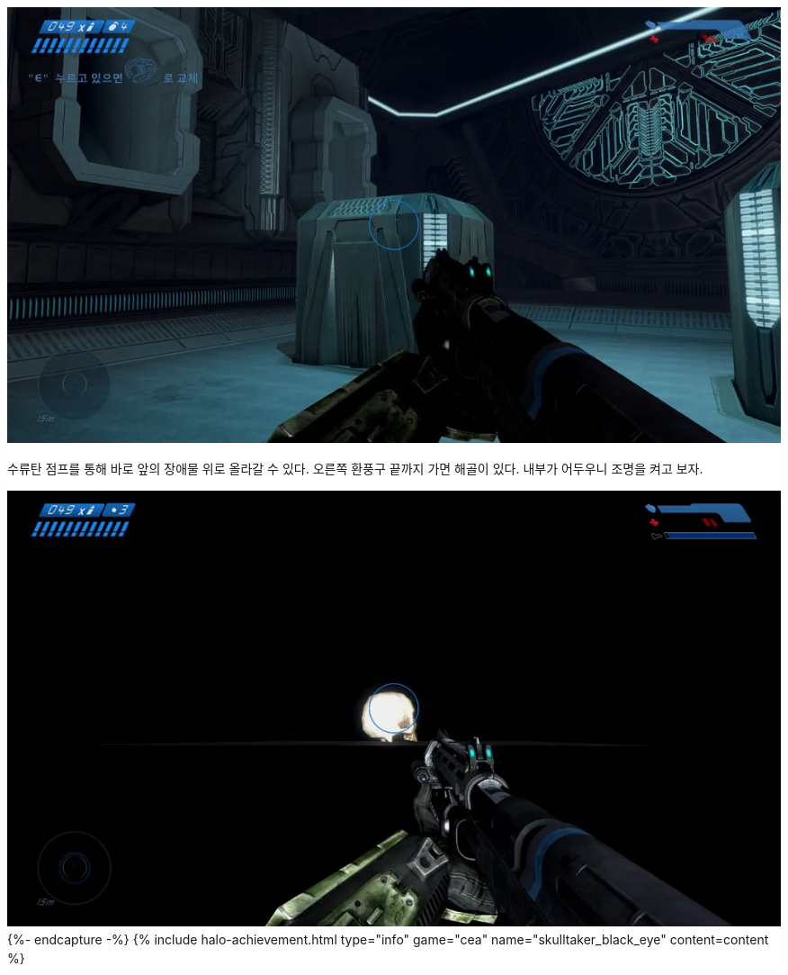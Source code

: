 ![Conduit that contains the Black Eye Skull](/assets/images/halo-cea/lv07/ch01/skull-blackeye-conduit.webp)

수류탄 점프를 통해 바로 앞의 장애물 위로 올라갈 수 있다. 오른쪽 환풍구 끝까지 가면 해골이 있다. 내부가 어두우니 조명을 켜고 보자.

![Black Eye Skull](/assets/images/halo-cea/lv07/ch01/skull-blackeye.webp)
{%- endcapture -%}
{% include halo-achievement.html type="info" game="cea" name="skulltaker_black_eye" content=content %}
